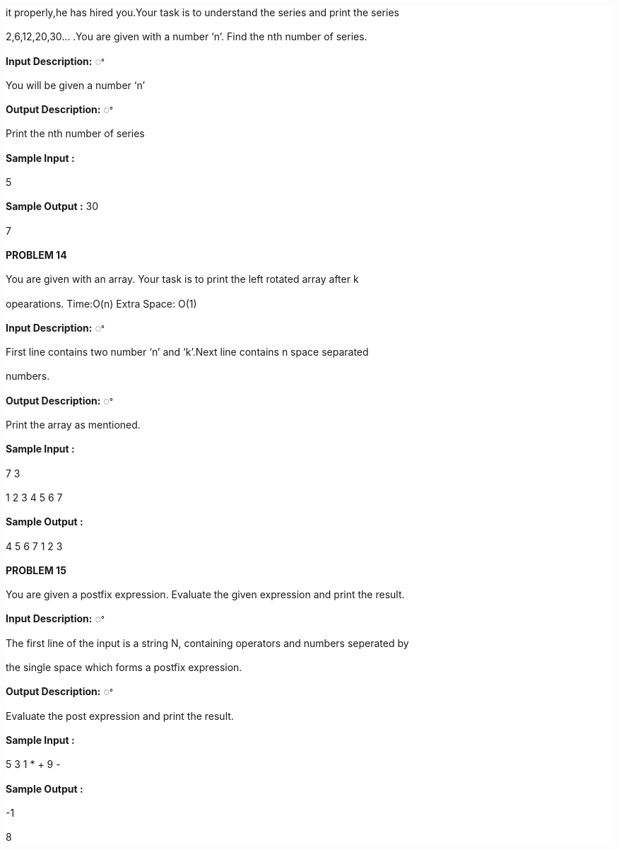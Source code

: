it properly,he has hired you.Your task is to understand the series and print the series

2,6,12,20,30... .You are given with a number ‘n’. Find the nth number of series.

**Input Description:** ꢀ

You will be given a number ‘n’

**Output Description:** ꢀ

Print the nth number of series

**Sample Input :**

5

**Sample Output :** 30

7





**PROBLEM 14**

You are given with an array. Your task is to print the left rotated array after k

opearations. Time:O(n) Extra Space: O(1)

**Input Description:** ꢀ

First line contains two number ‘n’ and ‘k’.Next line contains n space separated

numbers.

**Output Description:** ꢀ

Print the array as mentioned.

**Sample Input :**

7 3

1 2 3 4 5 6 7

**Sample Output :**

4 5 6 7 1 2 3

**PROBLEM 15**

You are given a postfix expression. Evaluate the given expression and print the result.

**Input Description:** ꢀ

The first line of the input is a string N, containing operators and numbers seperated by

the single space which forms a postfix expression.


**Output Description:** ꢀ

Evaluate the post expression and print the result.

**Sample Input :**

5 3 1 \* + 9 -

**Sample Output :**

-1

8

